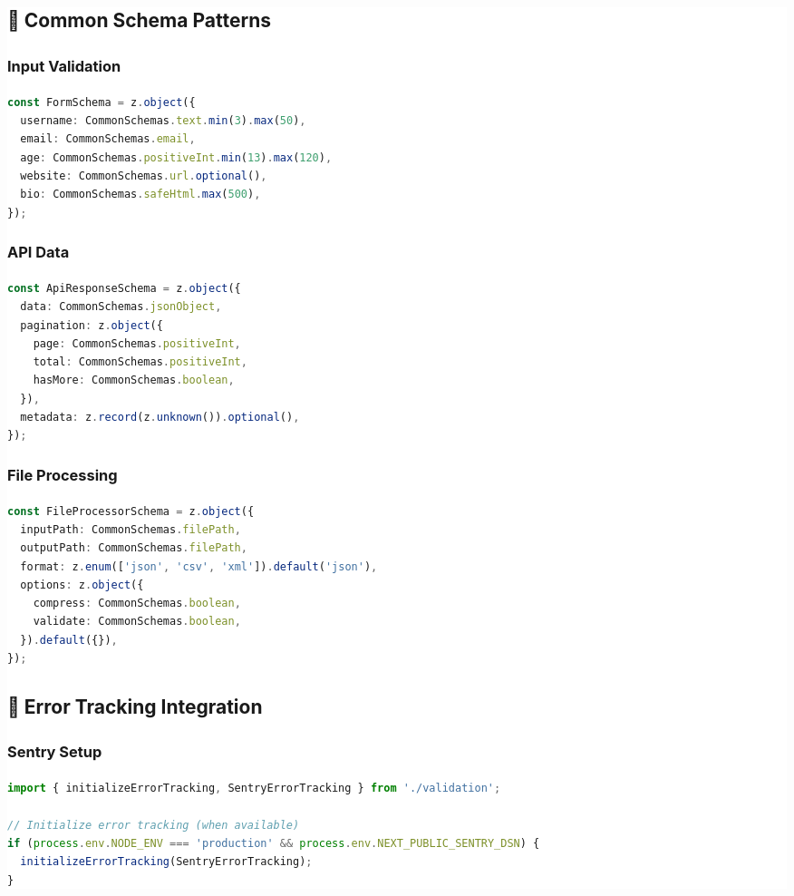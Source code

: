 ## 📝 Common Schema Patterns

### Input Validation
```typescript
const FormSchema = z.object({
  username: CommonSchemas.text.min(3).max(50),
  email: CommonSchemas.email,
  age: CommonSchemas.positiveInt.min(13).max(120),
  website: CommonSchemas.url.optional(),
  bio: CommonSchemas.safeHtml.max(500),
});
```

### API Data
```typescript
const ApiResponseSchema = z.object({
  data: CommonSchemas.jsonObject,
  pagination: z.object({
    page: CommonSchemas.positiveInt,
    total: CommonSchemas.positiveInt,
    hasMore: CommonSchemas.boolean,
  }),
  metadata: z.record(z.unknown()).optional(),
});
```

### File Processing
```typescript
const FileProcessorSchema = z.object({
  inputPath: CommonSchemas.filePath,
  outputPath: CommonSchemas.filePath,
  format: z.enum(['json', 'csv', 'xml']).default('json'),
  options: z.object({
    compress: CommonSchemas.boolean,
    validate: CommonSchemas.boolean,
  }).default({}),
});
```

## 🔧 Error Tracking Integration

### Sentry Setup

```typescript
import { initializeErrorTracking, SentryErrorTracking } from './validation';

// Initialize error tracking (when available)
if (process.env.NODE_ENV === 'production' && process.env.NEXT_PUBLIC_SENTRY_DSN) {
  initializeErrorTracking(SentryErrorTracking);
}
```
